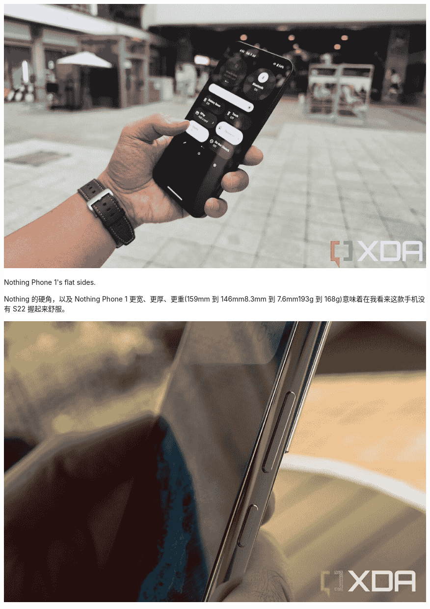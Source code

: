  <picture>![Nothing phone 1](img/5ff1a22d799af120c8cfaed063f09316.png)</picture> 

Nothing Phone 1's flat sides.

Nothing 的硬角，以及 Nothing Phone 1 更宽、更厚、更重(159mm 到 146mm8.3mm 到 7.6mm193g 到 168g)意味着在我看来这款手机没有 S22 握起来舒服。

 <picture>![s22 sides](img/03544eb281cfb0f34fd7c715e96f15f6.png)</picture> 

